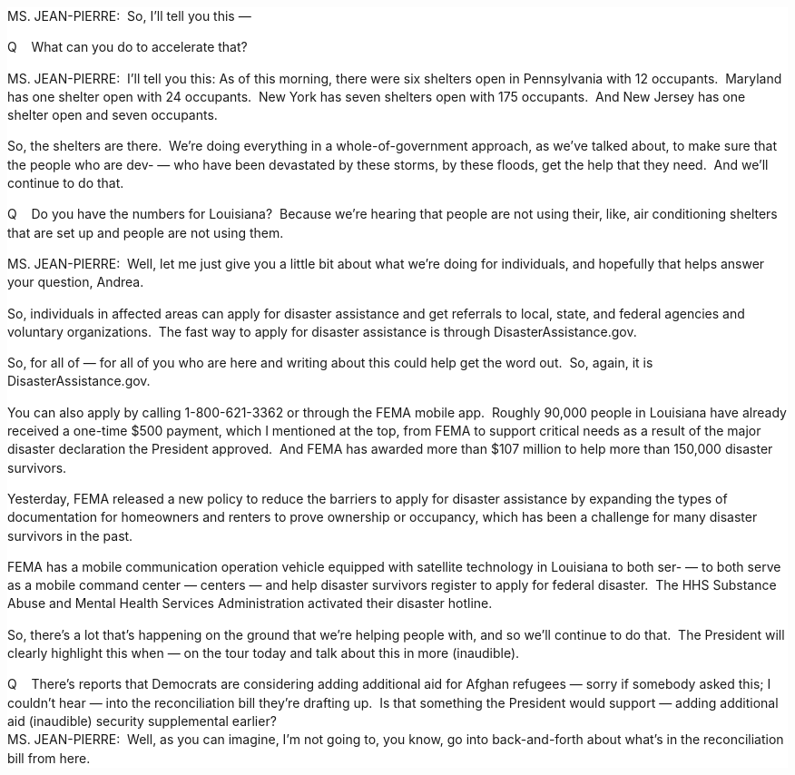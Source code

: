 MS. JEAN-PIERRE:  So, I’ll tell you this —

Q    What can you do to accelerate that?

MS. JEAN-PIERRE:  I’ll tell you this: As of this morning, there were six
shelters open in Pennsylvania with 12 occupants.  Maryland has one
shelter open with 24 occupants.  New York has seven shelters open with
175 occupants.  And New Jersey has one shelter open and seven occupants.

So, the shelters are there.  We’re doing everything in a
whole-of-government approach, as we’ve talked about, to make sure that
the people who are dev- — who have been devastated by these storms, by
these floods, get the help that they need.  And we’ll continue to do
that.  
  
Q    Do you have the numbers for Louisiana?  Because we’re hearing that
people are not using their, like, air conditioning shelters that are set
up and people are not using them. 

MS. JEAN-PIERRE:  Well, let me just give you a little bit about what
we’re doing for individuals, and hopefully that helps answer your
question, Andrea.

So, individuals in affected areas can apply for disaster assistance and
get referrals to local, state, and federal agencies and voluntary
organizations.  The fast way to apply for disaster assistance is through
DisasterAssistance.gov. 

So, for all of — for all of you who are here and writing about this
could help get the word out.  So, again, it is DisasterAssistance.gov. 

You can also apply by calling 1-800-621-3362 or through the FEMA mobile
app.  Roughly 90,000 people in Louisiana have already received a
one-time $500 payment, which I mentioned at the top, from FEMA to
support critical needs as a result of the major disaster declaration the
President approved.  And FEMA has awarded more than $107 million to help
more than 150,000 disaster survivors. 

Yesterday, FEMA released a new policy to reduce the barriers to apply
for disaster assistance by expanding the types of documentation for
homeowners and renters to prove ownership or occupancy, which has been a
challenge for many disaster survivors in the past.

FEMA has a mobile communication operation vehicle equipped with
satellite technology in Louisiana to both ser- — to both serve as a
mobile command center — centers — and help disaster survivors register
to apply for federal disaster.  The HHS Substance Abuse and Mental
Health Services Administration activated their disaster hotline.

So, there’s a lot that’s happening on the ground that we’re helping
people with, and so we’ll continue to do that.  The President will
clearly highlight this when — on the tour today and talk about this in
more (inaudible). 

Q    There’s reports that Democrats are considering adding additional
aid for Afghan refugees — sorry if somebody asked this; I couldn’t hear
— into the reconciliation bill they’re drafting up.  Is that something
the President would support — adding additional aid (inaudible) security
supplemental earlier?   
MS. JEAN-PIERRE:  Well, as you can imagine, I’m not going to, you know,
go into back-and-forth about what’s in the reconciliation bill from
here.   
  